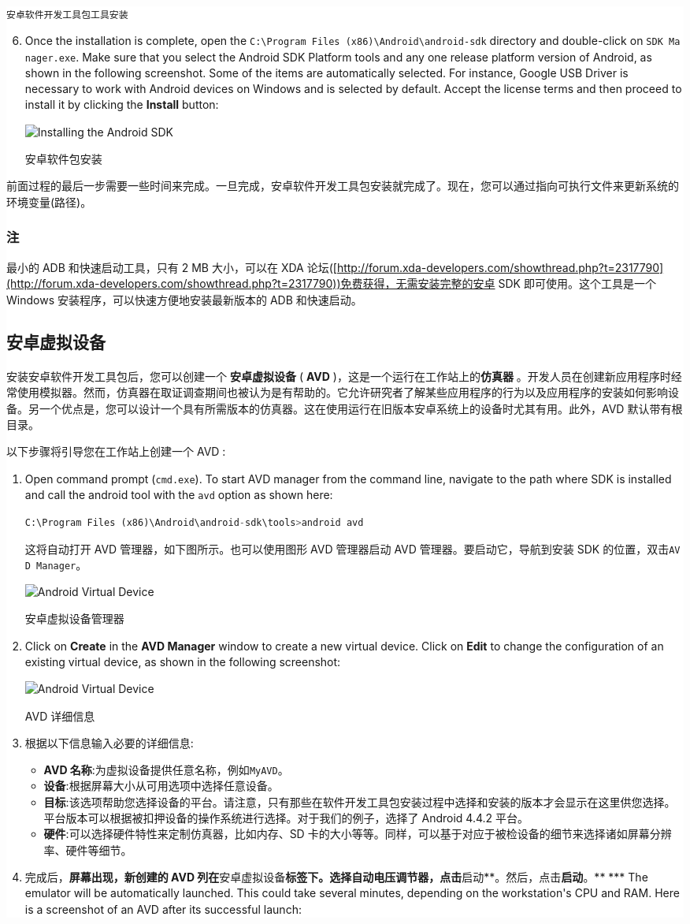     安卓软件开发工具包工具安装

6.  Once the installation is complete, open the `C:\Program Files (x86)\Android\android-sdk` directory and double-click on `SDK Manager.exe`. Make sure that you select the Android SDK Platform tools and any one release platform version of Android, as shown in the following screenshot. Some of the items are automatically selected. For instance, Google USB Driver is necessary to work with Android devices on Windows and is selected by default. Accept the license terms and then proceed to install it by clicking the **Install** button:

    ![Installing the Android SDK](../Images/image00270.jpeg)

    安卓软件包安装

前面过程的最后一步需要一些时间来完成。一旦完成，安卓软件开发工具包安装就完成了。现在，您可以通过指向可执行文件来更新系统的环境变量(路径)。

### 注

最小的 ADB 和快速启动工具，只有 2 MB 大小，可以在 XDA 论坛([http://forum.xda-developers.com/showthread.php?t=2317790](http://forum.xda-developers.com/showthread.php?t=2317790))免费获得，无需安装完整的安卓 SDK 即可使用。这个工具是一个 Windows 安装程序，可以快速方便地安装最新版本的 ADB 和快速启动。

## 安卓虚拟设备

安装安卓软件开发工具包后，您可以创建一个 **安卓虚拟设备** ( **AVD** )，这是一个运行在工作站上的**仿真器** 。开发人员在创建新应用程序时经常使用模拟器。然而，仿真器在取证调查期间也被认为是有帮助的。它允许研究者了解某些应用程序的行为以及应用程序的安装如何影响设备。另一个优点是，您可以设计一个具有所需版本的仿真器。这在使用运行在旧版本安卓系统上的设备时尤其有用。此外，AVD 默认带有根目录。

以下步骤将引导您在工作站上创建一个 AVD :

1.  Open command prompt (`cmd.exe`). To start AVD manager from the command line, navigate to the path where SDK is installed and call the android tool with the `avd` option as shown here:

    ```py
    C:\Program Files (x86)\Android\android-sdk\tools>android avd

    ```

    这将自动打开 AVD 管理器，如下图所示。也可以使用图形 AVD 管理器启动 AVD 管理器。要启动它，导航到安装 SDK 的位置，双击`AVD Manager`。

    ![Android Virtual Device](../Images/image00271.jpeg)

    安卓虚拟设备管理器

2.  Click on **Create** in the **AVD Manager** window to create a new virtual device. Click on **Edit** to change the configuration of an existing virtual device, as shown in the following screenshot:

    ![Android Virtual Device](../Images/image00272.jpeg)

    AVD 详细信息

3.  根据以下信息输入必要的详细信息:
    *   **AVD 名称**:为虚拟设备提供任意名称，例如`MyAVD`。
    *   **设备**:根据屏幕大小从可用选项中选择任意设备。
    *   **目标**:该选项帮助您选择设备的平台。请注意，只有那些在软件开发工具包安装过程中选择和安装的版本才会显示在这里供您选择。平台版本可以根据被扣押设备的操作系统进行选择。对于我们的例子，选择了 Android 4.4.2 平台。
    *   **硬件**:可以选择硬件特性来定制仿真器，比如内存、SD 卡的大小等等。同样，可以基于对应于被检设备的细节来选择诸如屏幕分辨率、硬件等细节。
4.  完成后，**屏幕出现，新创建的 AVD 列在**安卓虚拟设备**标签下。选择自动电压调节器，点击**启动**。然后，点击**启动**。**
***   The emulator will be automatically launched. This could take several minutes, depending on the workstation's CPU and RAM. Here is a screenshot of an AVD after its successful launch:
